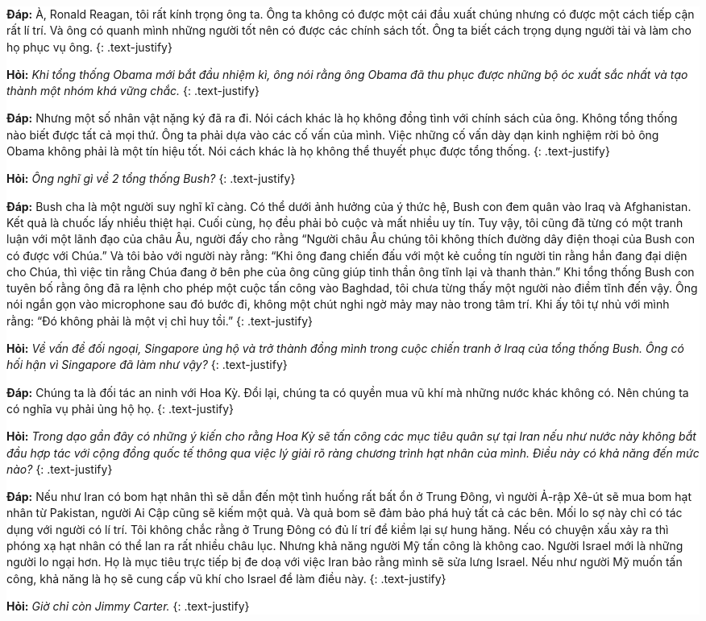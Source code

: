 **Đáp:** À, Ronald Reagan, tôi rất kính trọng ông ta. Ông ta không có được một cái đầu xuất chúng nhưng có được một cách tiếp cận rất lí trí. Và ông có quanh mình những người tốt nên có được các chính sách tốt. Ông ta biết cách trọng dụng người tài và làm cho họ phục vụ ông.
{: .text-justify}

**Hỏi:** *Khi tổng thống Obama mới bắt đầu nhiệm kì, ông nói rằng ông Obama đã thu phục được những bộ óc xuất sắc nhất và tạo thành một nhóm khá vững chắc.*
{: .text-justify}

**Đáp:** Nhưng một số nhân vật nặng ký đã ra đi. Nói cách khác là họ không đồng tình với chính sách của ông. Không tổng thống nào biết được tất cả mọi thứ. Ông ta phải dựa vào các cố vấn của mình. Việc những cố vấn dày dạn kinh nghiệm rời bỏ ông Obama không phải là một tín hiệu tốt. Nói cách khác là họ không thể thuyết phục được tổng thống.
{: .text-justify}

**Hỏi:** *Ông nghĩ gì về 2 tổng thống Bush?*
{: .text-justify}

**Đáp:** Bush cha là một người suy nghĩ kĩ càng. Có thể dưới ảnh hưởng của ý thức hệ, Bush con đem quân vào Iraq và Afghanistan. Kết quả là chuốc lấy nhiều thiệt hại. Cuối cùng, họ đều phải bỏ cuộc và mất nhiều uy tín. Tuy vậy, tôi cũng đã từng có một tranh luận với một lãnh đạo của châu Âu, người đấy cho rằng “Người châu Âu chúng tôi không thích đường dây điện thoại của Bush con có được với Chúa.” Và tôi bảo với người này rằng: “Khi ông đang chiến đấu với một kẻ cuồng tín người tin rằng hắn đang đại diện cho Chúa, thì việc tin rằng Chúa đang ở bên phe của ông cũng giúp tinh thần ông tĩnh lại và thanh thản.” Khi tổng thống Bush con tuyên bố rằng ông đã ra lệnh cho phép một cuộc tấn công vào Baghdad, tôi chưa từng thấy một người nào điềm tĩnh đến vậy. Ông nói ngắn gọn vào microphone sau đó bước đi, không một chút nghi ngờ mảy may nào trong tâm trí. Khi ấy tôi tự nhủ với mình
rằng: “Đó không phải là một vị chỉ huy tồi.” 
{: .text-justify}

**Hỏi:** *Về vấn đề đối ngoại, Singapore ủng hộ và trở thành đồng mình trong cuộc chiến tranh ở Iraq của tổng thống Bush. Ông có hối hận vì Singapore đã làm như vậy?*
{: .text-justify}

**Đáp:** Chúng ta là đối tác an ninh với Hoa Kỳ. Đổi lại, chúng ta có quyền mua vũ khí mà những nước khác không có. Nên chúng ta có nghĩa vụ phải ủng hộ họ.
{: .text-justify}

**Hỏi:** *Trong dạo gần đây có những ý kiến cho rằng Hoa Kỳ sẽ tấn công các mục tiêu quân sự tại Iran nếu như nước này không bắt đầu hợp tác với cộng đồng quốc tế thông qua việc lý giải rõ ràng chương trình hạt nhân của mình. Điều này có khả năng đến mức nào?*
{: .text-justify}

**Đáp:** Nếu như Iran có bom hạt nhân thì sẽ dẫn đến một tình huống rất bất ổn ở Trung Đông, vì người Ả-rập Xê-út sẽ mua bom hạt nhân từ Pakistan, người Ai Cập cũng sẽ kiếm một quả. Và quả bom sẽ đảm bảo phá huỷ tất cả các bên. Mối lo sợ này chỉ có tác dụng với người có lí trí. Tôi không chắc rằng ở Trung Đông có đủ lí trí để kiềm lại sự hung hăng. Nếu có chuyện xấu xảy ra thì phóng xạ hạt nhân có thể lan ra rất nhiều châu lục. Nhưng khả năng người Mỹ tấn công là không cao. Người Israel mới là những người lo ngại hơn. Họ là mục tiêu trực tiếp bị đe doạ với việc Iran bảo rằng mình sẽ sửa lưng Israel. Nếu như người Mỹ muốn tấn công, khả năng là họ sẽ cung cấp vũ khí cho Israel để làm điều này.
{: .text-justify}

**Hỏi:** *Giờ chỉ còn Jimmy Carter.*
{: .text-justify}
